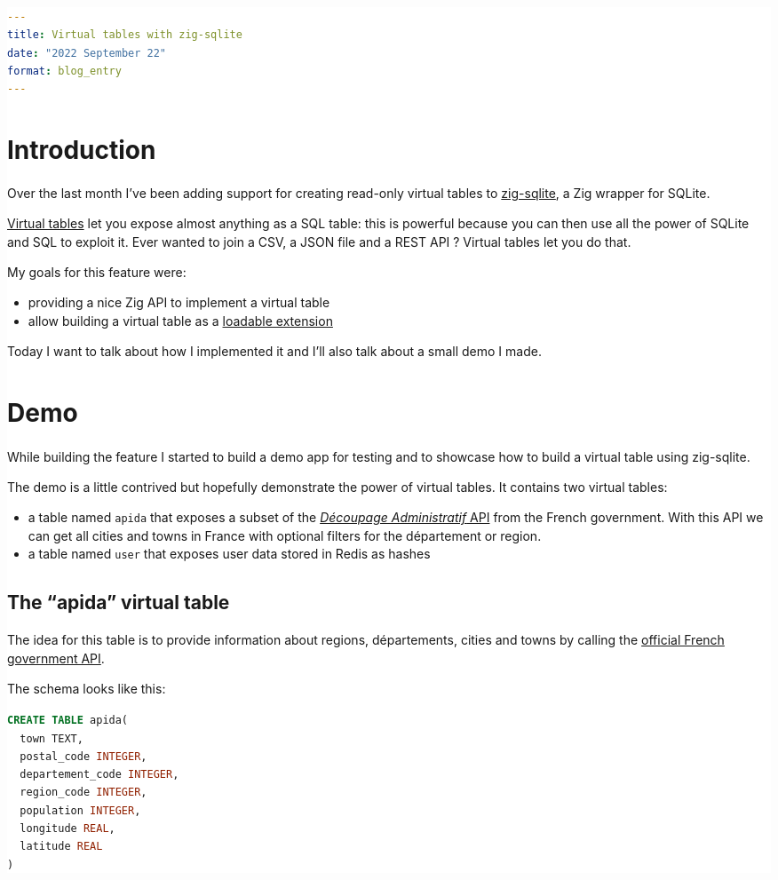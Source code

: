 ```yaml
---
title: Virtual tables with zig-sqlite
date: "2022 September 22"
format: blog_entry
---
```


# Introduction

Over the last month I’ve been adding support for creating read-only virtual tables to [zig-sqlite](https://github.com/vrischmann/zig-sqlite), a Zig wrapper for SQLite.

[Virtual tables](https://sqlite.org/vtab.html) let you expose almost anything as a SQL table: this is powerful because you can then use all the power of SQLite and SQL to exploit it. Ever wanted to join a CSV, a JSON file and a REST API ? Virtual tables let you do that.

My goals for this feature were:

- providing a nice Zig API to implement a virtual table
- allow building a virtual table as a [loadable extension](https://sqlite.org/loadext.html)

Today I want to talk about how I implemented it and I’ll also talk about a small demo I made.

# Demo

While building the feature I started to build a demo app for testing and to showcase how to build a virtual table using zig-sqlite.

The demo is a little contrived but hopefully demonstrate the power of virtual tables. It contains two virtual tables:

- a table named `apida` that exposes a subset of the [*Découpage Administratif* API](https://geo.api.gouv.fr/decoupage-administratif) from the French government. With this API we can get all cities and towns in France with optional filters for the département or region.
- a table named `user` that exposes user data stored in Redis as hashes

## The “apida” virtual table

The idea for this table is to provide information about regions, départements, cities and towns by calling the [official French government API](https://geo.api.gouv.fr/decoupage-administratif).

The schema looks like this:

```sql
CREATE TABLE apida(
  town TEXT,
  postal_code INTEGER,
  departement_code INTEGER,
  region_code INTEGER,
  population INTEGER,
  longitude REAL,
  latitude REAL
)
```
